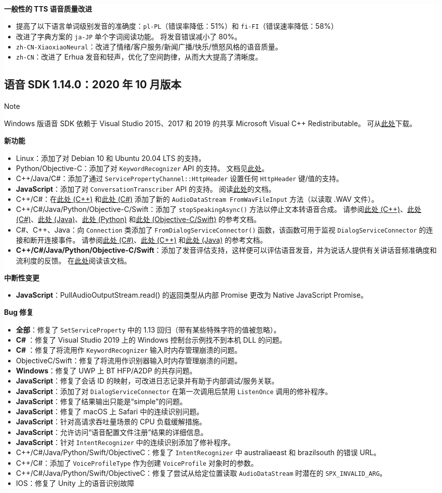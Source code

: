 **一般性的 TTS 语音质量改进**
- 提高了以下语言单词级别发音的准确度：`pl-PL`（错误率降低：51%）和 `fi-FI`（错误速率降低：58%）
- 改进了字典方案的 `ja-JP` 单个字词阅读功能。 将发音错误减小了 80%。
- `zh-CN-XiaoxiaoNeural`：改进了情绪/客户服务/新闻广播/快乐/愤怒风格的语音质量。
- `zh-CN`：改进了 Erhua 发音和轻声，优化了空间韵律，从而大大提高了清晰度。

## <a name="speech-sdk-1140-2020-october-release"></a>语音 SDK 1.14.0：2020 年 10 月版本

> [!NOTE]
> Windows 版语音 SDK 依赖于 Visual Studio 2015、2017 和 2019 的共享 Microsoft Visual C++ Redistributable。 可从[此处](https://support.microsoft.com/help/2977003/the-latest-supported-visual-c-downloads)下载。

**新功能**
- Linux：添加了对 Debian 10 和 Ubuntu 20.04 LTS 的支持。
- Python/Objective-C：添加了对 `KeywordRecognizer` API 的支持。 文档见[此处](./custom-keyword-basics.md)。
- C++/Java/C#：添加了通过 `ServicePropertyChannel::HttpHeader` 设置任何 `HttpHeader` 键/值的支持。
- **JavaScript**：添加了对 `ConversationTranscriber` API 的支持。 阅读[此处](./how-to-use-conversation-transcription.md?pivots=programming-language-javascript)的文档。
- C++/C#：在[此处 (C++)](/cpp/cognitive-services/speech/audiodatastream) 和[此处 (C#)](/dotnet/api/microsoft.cognitiveservices.speech.audiodatastream) 添加了新的 `AudioDataStream FromWavFileInput` 方法（以读取 .WAV 文件）。
-  C++/C#/Java/Python/Objective-C/Swift：添加了 `stopSpeakingAsync()` 方法以停止文本转语音合成。 请参阅[此处 (C++)](/cpp/cognitive-services/speech/microsoft-cognitiveservices-speech-namespace)、[此处 (C#)](/dotnet/api/microsoft.cognitiveservices.speech)、[此处 (Java)](/java/api/com.microsoft.cognitiveservices.speech)、[此处 (Python)](/python/api/azure-cognitiveservices-speech/azure.cognitiveservices.speech) 和[此处 (Objective-C/Swift)](/objectivec/cognitive-services/speech/) 的参考文档。
- C#、C++、Java：向 `Connection` 类添加了 `FromDialogServiceConnector()` 函数，该函数可用于监视 `DialogServiceConnector` 的连接和断开连接事件。 请参阅[此处 (C#)](/dotnet/api/microsoft.cognitiveservices.speech.connection)、[此处 (C++)](/cpp/cognitive-services/speech/connection) 和[此处 (Java)](/java/api/com.microsoft.cognitiveservices.speech.connection) 的参考文档。
- **C++/C#/Java/Python/Objective-C/Swift**：添加了发音评估支持，这样便可以评估语音发音，并为说话人提供有关讲话音频准确度和流利度的反馈。 在[此处](how-to-pronunciation-assessment.md)阅读该文档。

**中断性变更**
- **JavaScript**：PullAudioOutputStream.read() 的返回类型从内部 Promise 更改为 Native JavaScript Promise。

**Bug 修复**
- **全部**：修复了 `SetServiceProperty` 中的 1.13 回归（带有某些特殊字符的值被忽略）。
- **C#** ：修复了 Visual Studio 2019 上的 Windows 控制台示例找不到本机 DLL 的问题。
- **C#** ：修复了将流用作 `KeywordRecognizer` 输入时内存管理崩溃的问题。
- ObjectiveC/Swift：修复了将流用作识别器输入时内存管理崩溃的问题。
- **Windows**：修复了 UWP 上 BT HFP/A2DP 的共存问题。
- **JavaScript**：修复了会话 ID 的映射，可改进日志记录并有助于内部调试/服务关联。
- **JavaScript**：添加了对 `DialogServiceConnector` 在第一次调用后禁用 `ListenOnce` 调用的修补程序。
- **JavaScript**：修复了结果输出只能是“simple”的问题。
- **JavaScript**：修复了 macOS 上 Safari 中的连续识别问题。
- **JavaScript**：针对高请求吞吐量场景的 CPU 负载缓解措施。
- **JavaScript**：允许访问“语音配置文件注册”结果的详细信息。
- **JavaScript**：针对 `IntentRecognizer` 中的连续识别添加了修补程序。
- C++/C#/Java/Python/Swift/ObjectiveC：修复了 `IntentRecognizer` 中 australiaeast 和 brazilsouth 的错误 URL。
- C++/C#：添加了 `VoiceProfileType` 作为创建 `VoiceProfile` 对象时的参数。
- C++/C#/Java/Python/Swift/ObjectiveC：修复了尝试从给定位置读取 `AudioDataStream` 时潜在的 `SPX_INVALID_ARG`。
- IOS：修复了 Unity 上的语音识别故障
